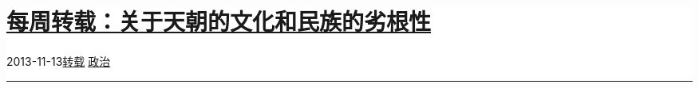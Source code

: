 <!DOCTYPE html>
<html xmlns="http://www.w3.org/1999/xhtml" xml:lang="zh-CN">
<head>
<meta http-equiv="Content-Type" content="text/html; charset=utf-8" />
<meta name="generator" content="Python script by program.think@gmail.com" />
<meta name="provider" content="program-think.blogspot.com" />
<link type="text/css" rel="stylesheet" href="../../css/program-think.css" />
<title>每周转载：关于天朝的文化和民族的劣根性 - 编程随想的博客</title>
</head>
<body>
<div id="main" style="width:100%;">
<h1><a href="../../index.md" title="回到首页">每周转载：关于天朝的文化和民族的劣根性</a></h1>
<div class="post-info"><span class="date-header">2013-11-13</span><a href="../../tags/E8BDACE8BDBD.md" class="tag">转载</a> <a href="../../tags/E694BFE6B2BB.md" class="tag">政治</a> </div>
<hr>
<div class="post">
